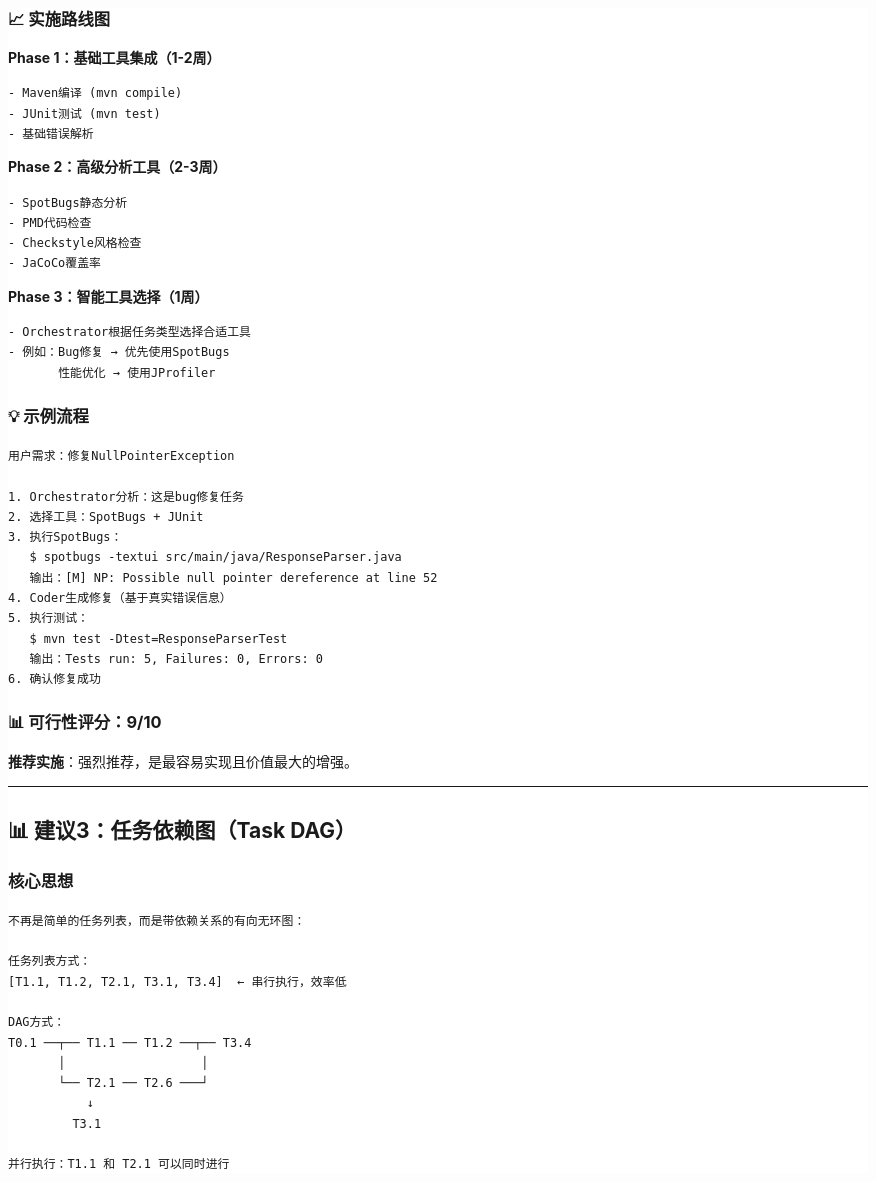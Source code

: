 ### **📈 实施路线图**

**Phase 1：基础工具集成（1-2周）**
```
- Maven编译 (mvn compile)
- JUnit测试 (mvn test)
- 基础错误解析
```

**Phase 2：高级分析工具（2-3周）**
```
- SpotBugs静态分析
- PMD代码检查
- Checkstyle风格检查
- JaCoCo覆盖率
```

**Phase 3：智能工具选择（1周）**
```
- Orchestrator根据任务类型选择合适工具
- 例如：Bug修复 → 优先使用SpotBugs
       性能优化 → 使用JProfiler
```

### **💡 示例流程**

```
用户需求：修复NullPointerException

1. Orchestrator分析：这是bug修复任务
2. 选择工具：SpotBugs + JUnit
3. 执行SpotBugs：
   $ spotbugs -textui src/main/java/ResponseParser.java
   输出：[M] NP: Possible null pointer dereference at line 52
4. Coder生成修复（基于真实错误信息）
5. 执行测试：
   $ mvn test -Dtest=ResponseParserTest
   输出：Tests run: 5, Failures: 0, Errors: 0
6. 确认修复成功
```

### **📊 可行性评分：9/10**

**推荐实施**：强烈推荐，是最容易实现且价值最大的增强。

---

## 📊 建议3：任务依赖图（Task DAG）

### **核心思想**
```
不再是简单的任务列表，而是带依赖关系的有向无环图：

任务列表方式：
[T1.1, T1.2, T2.1, T3.1, T3.4]  ← 串行执行，效率低

DAG方式：
T0.1 ──┬── T1.1 ── T1.2 ──┬── T3.4
       │                   │
       └── T2.1 ── T2.6 ───┘
           ↓
         T3.1

并行执行：T1.1 和 T2.1 可以同时进行
```

